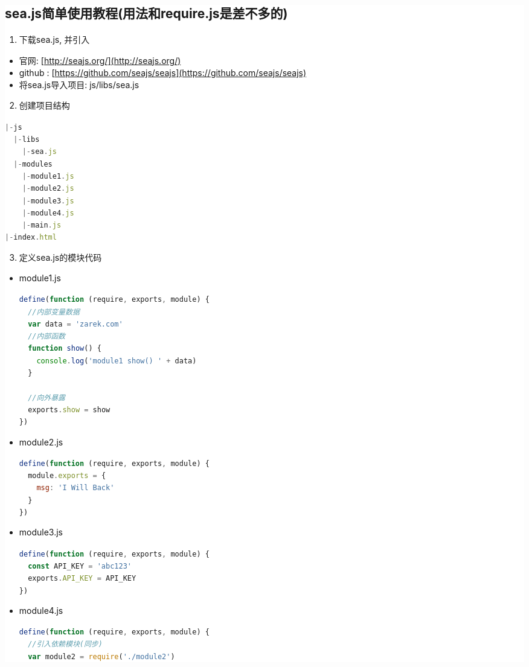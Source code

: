 ## sea.js简单使用教程(用法和require.js是差不多的)
1. 下载sea.js, 并引入
  * 官网: [http://seajs.org/](http://seajs.org/)
  * github : [https://github.com/seajs/seajs](https://github.com/seajs/seajs)
  * 将sea.js导入项目: js/libs/sea.js 
2. 创建项目结构
  ```javascript
  |-js
    |-libs
      |-sea.js
    |-modules
      |-module1.js
      |-module2.js
      |-module3.js
      |-module4.js
      |-main.js
  |-index.html
  ```
3. 定义sea.js的模块代码
  * module1.js
    ```javascript
    define(function (require, exports, module) {
      //内部变量数据
      var data = 'zarek.com'
      //内部函数
      function show() {
        console.log('module1 show() ' + data)
      }
    
      //向外暴露
      exports.show = show
    })
    ```
  * module2.js
    ```javascript
    define(function (require, exports, module) {
      module.exports = {
        msg: 'I Will Back'
      }
    })
    ```
  * module3.js
    ```javascript
    define(function (require, exports, module) {
      const API_KEY = 'abc123'
      exports.API_KEY = API_KEY
    })
    ```
  * module4.js
    ```javascript
    define(function (require, exports, module) {
      //引入依赖模块(同步)
      var module2 = require('./module2')
    